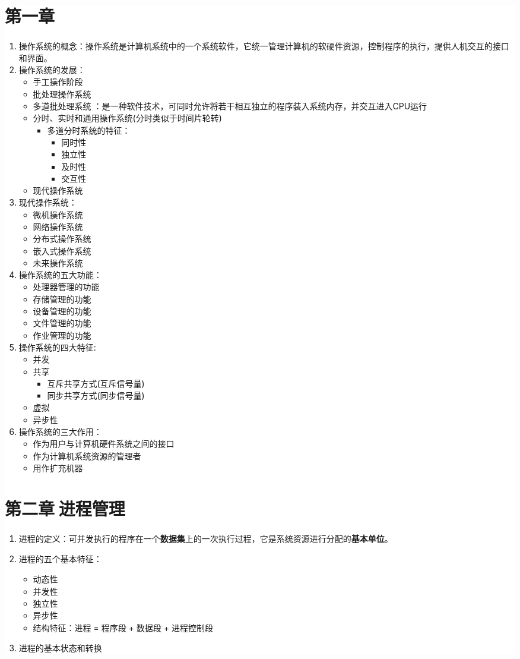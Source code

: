 # 第一章

1. 操作系统的概念：操作系统是计算机系统中的一个系统软件，它统一管理计算机的软硬件资源，控制程序的执行，提供人机交互的接口和界面。
2. 操作系统的发展：
   - 手工操作阶段
   - 批处理操作系统
   - 多道批处理系统 ：是一种软件技术，可同时允许将若干相互独立的程序装入系统内存，并交互进入CPU运行
   - 分时、实时和通用操作系统(分时类似于时间片轮转)
     - 多道分时系统的特征：
       - 同时性
       - 独立性
       - 及时性
       - 交互性
   - 现代操作系统
3. 现代操作系统：
   - 微机操作系统
   - 网络操作系统
   - 分布式操作系统
   - 嵌入式操作系统
   - 未来操作系统
4. 操作系统的五大功能：
   - 处理器管理的功能
   - 存储管理的功能
   - 设备管理的功能
   - 文件管理的功能
   - 作业管理的功能
5. 操作系统的四大特征:
   - 并发
   - 共享
     - 互斥共享方式(互斥信号量)
     - 同步共享方式(同步信号量)
   - 虚拟
   - 异步性
6. 操作系统的三大作用：
   - 作为用户与计算机硬件系统之间的接口
   - 作为计算机系统资源的管理者
   - 用作扩充机器

# 第二章	进程管理

1. 进程的定义：可并发执行的程序在一个**数据集**上的一次执行过程，它是系统资源进行分配的**基本单位**。

2. 进程的五个基本特征：

   - 动态性
   - 并发性
   - 独立性
   - 异步性
   - 结构特征：进程 = 程序段 + 数据段 + 进程控制段

3. 进程的基本状态和转换
